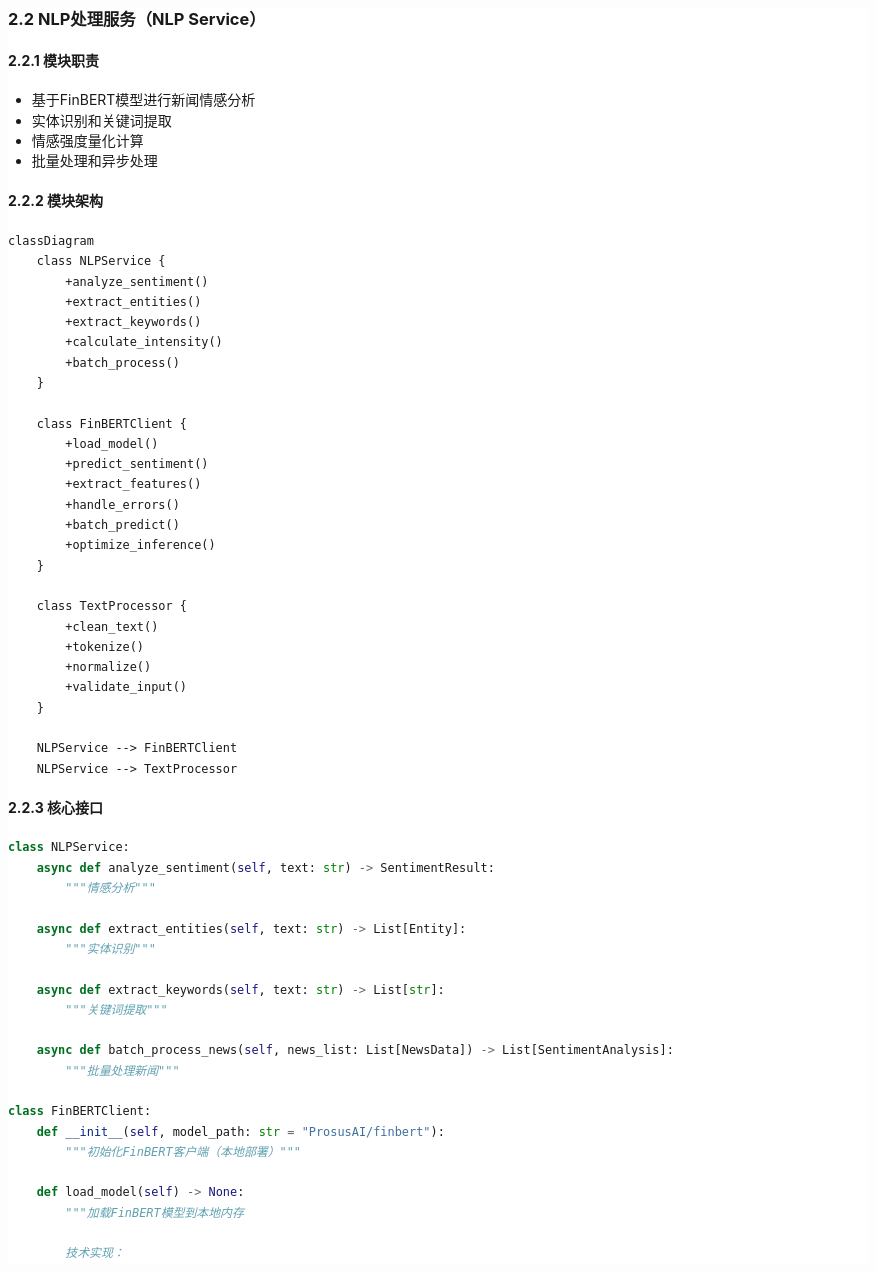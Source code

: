 ### 2.2 NLP处理服务（NLP Service）

#### 2.2.1 模块职责
- 基于FinBERT模型进行新闻情感分析
- 实体识别和关键词提取
- 情感强度量化计算
- 批量处理和异步处理

#### 2.2.2 模块架构

```mermaid
classDiagram
    class NLPService {
        +analyze_sentiment()
        +extract_entities()
        +extract_keywords()
        +calculate_intensity()
        +batch_process()
    }
    
    class FinBERTClient {
        +load_model()
        +predict_sentiment()
        +extract_features()
        +handle_errors()
        +batch_predict()
        +optimize_inference()
    }
    
    class TextProcessor {
        +clean_text()
        +tokenize()
        +normalize()
        +validate_input()
    }
    
    NLPService --> FinBERTClient
    NLPService --> TextProcessor
```

#### 2.2.3 核心接口

```python
class NLPService:
    async def analyze_sentiment(self, text: str) -> SentimentResult:
        """情感分析"""
        
    async def extract_entities(self, text: str) -> List[Entity]:
        """实体识别"""
        
    async def extract_keywords(self, text: str) -> List[str]:
        """关键词提取"""
        
    async def batch_process_news(self, news_list: List[NewsData]) -> List[SentimentAnalysis]:
        """批量处理新闻"""

class FinBERTClient:
    def __init__(self, model_path: str = "ProsusAI/finbert"):
        """初始化FinBERT客户端（本地部署）"""
        
    def load_model(self) -> None:
        """加载FinBERT模型到本地内存
        
        技术实现：
```